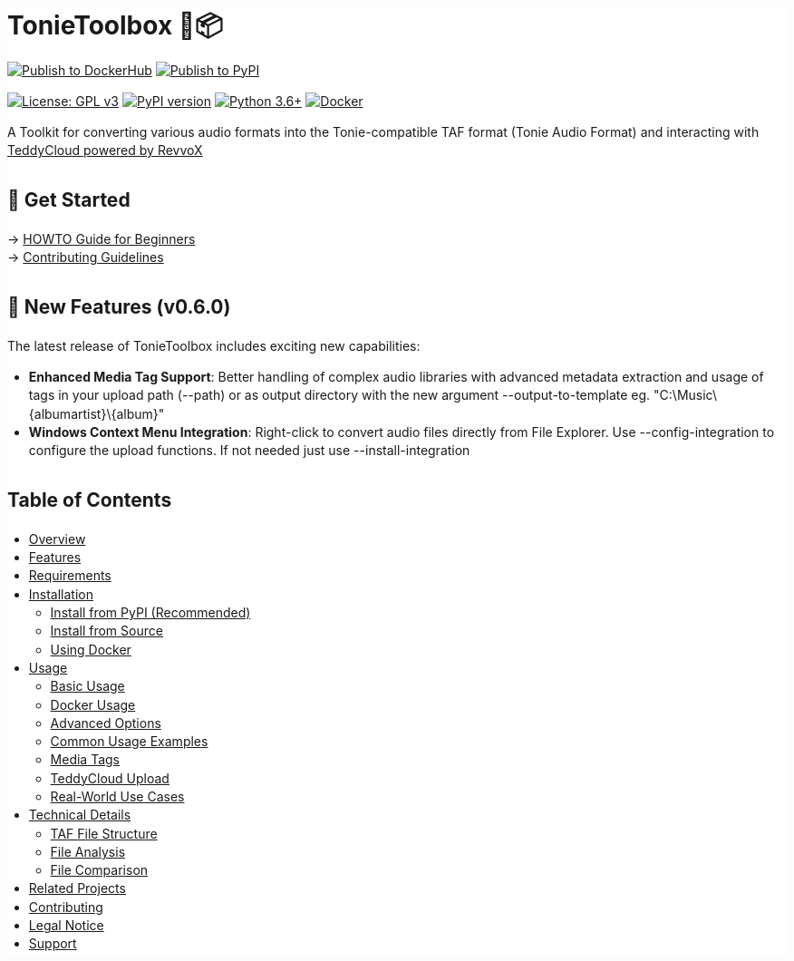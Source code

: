 # TonieToolbox 🎵📦

[![Publish to DockerHub](https://github.com/Quentendo64/TonieToolbox/actions/workflows/publish-to-docker.yml/badge.svg)](https://github.com/Quentendo64/TonieToolbox/actions)
[![Publish to PyPI](https://github.com/Quentendo64/TonieToolbox/actions/workflows/publish-to-pypi.yml/badge.svg)](https://github.com/Quentendo64/TonieToolbox/actions)

[![License: GPL v3](https://img.shields.io/badge/License-GPLv3-blue.svg)](https://www.gnu.org/licenses/gpl-3.0)
[![PyPI version](https://badge.fury.io/py/tonietoolbox.svg)](https://badge.fury.io/py/tonietoolbox)
[![Python 3.6+](https://img.shields.io/badge/python-3.6+-blue.svg)](https://www.python.org/downloads/)
[![Docker](https://img.shields.io/docker/pulls/quentendo64/tonietoolbox)](https://hub.docker.com/r/quentendo64/tonietoolbox)

A Toolkit for converting various audio formats into the Tonie-compatible TAF format (Tonie Audio Format) and interacting with [TeddyCloud powered by RevvoX](https://github.com/toniebox-reverse-engineering/teddycloud)

## 🚀 Get Started

→ [HOWTO Guide for Beginners](HOWTO.md)  
→ [Contributing Guidelines](CONTRIBUTING.md)

## 🎯 New Features (v0.6.0)

The latest release of TonieToolbox includes exciting new capabilities:

- **Enhanced Media Tag Support**: Better handling of complex audio libraries with advanced metadata extraction and usage of tags in your upload path (--path) or as output directory with the new argument --output-to-template eg. "C:\Music\\{albumartist}\\{album}"
- **Windows Context Menu Integration**: Right-click to convert audio files directly from File Explorer. Use --config-integration to configure the upload functions. If not needed just use --install-integration


## Table of Contents

- [Overview](#overview)
- [Features](#features)
- [Requirements](#requirements)
- [Installation](#installation)
  - [Install from PyPI (Recommended)](#install-from-pypi-recommended)
  - [Install from Source](#install-from-source)
  - [Using Docker](#using-docker)
- [Usage](#usage)
  - [Basic Usage](#basic-usage)
  - [Docker Usage](#docker-usage)
  - [Advanced Options](#advanced-options)
  - [Common Usage Examples](#common-usage-examples)
  - [Media Tags](#media-tags)
  - [TeddyCloud Upload](#teddycloud-upload)
  - [Real-World Use Cases](#real-world-use-cases)
- [Technical Details](#technical-details)
  - [TAF File Structure](#taf-tonie-audio-format-file-structure)
  - [File Analysis](#file-analysis)
  - [File Comparison](#file-comparison)
- [Related Projects](#related-projects)
- [Contributing](#contributing)
- [Legal Notice](#legal-notice)
- [Support](#support)
